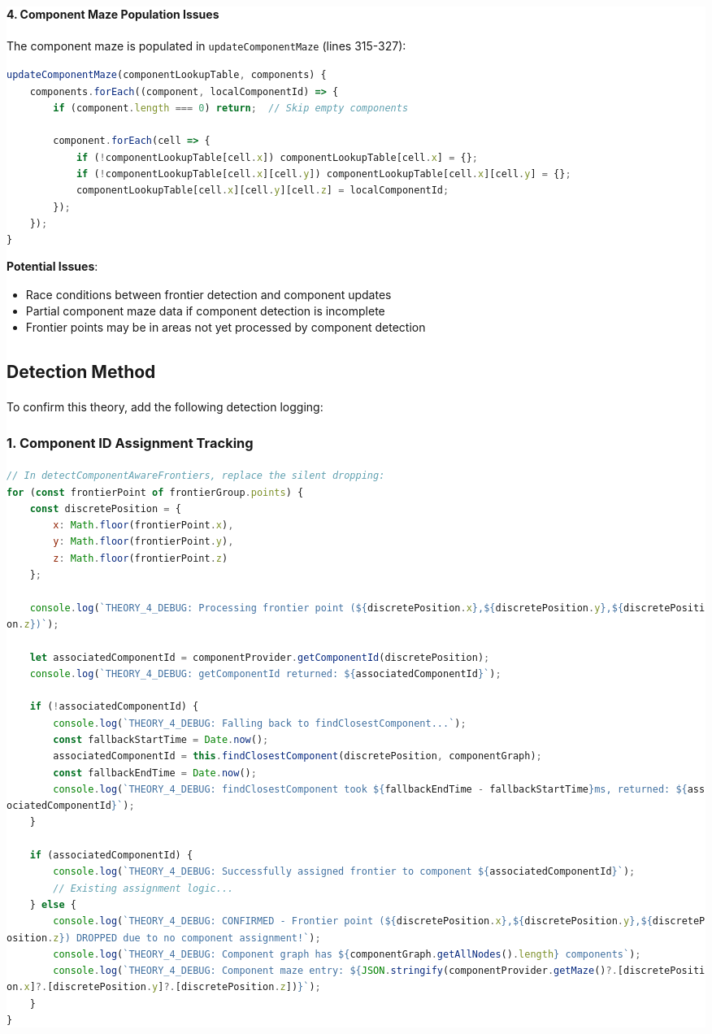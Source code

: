 #### 4. Component Maze Population Issues
The component maze is populated in `updateComponentMaze` (lines 315-327):

```javascript
updateComponentMaze(componentLookupTable, components) {
    components.forEach((component, localComponentId) => {
        if (component.length === 0) return;  // Skip empty components

        component.forEach(cell => {
            if (!componentLookupTable[cell.x]) componentLookupTable[cell.x] = {};
            if (!componentLookupTable[cell.x][cell.y]) componentLookupTable[cell.x][cell.y] = {};
            componentLookupTable[cell.x][cell.y][cell.z] = localComponentId;
        });
    });
}
```

**Potential Issues**:
- Race conditions between frontier detection and component updates
- Partial component maze data if component detection is incomplete
- Frontier points may be in areas not yet processed by component detection

## Detection Method

To confirm this theory, add the following detection logging:

### 1. Component ID Assignment Tracking
```javascript
// In detectComponentAwareFrontiers, replace the silent dropping:
for (const frontierPoint of frontierGroup.points) {
    const discretePosition = { 
        x: Math.floor(frontierPoint.x), 
        y: Math.floor(frontierPoint.y), 
        z: Math.floor(frontierPoint.z) 
    };
    
    console.log(`THEORY_4_DEBUG: Processing frontier point (${discretePosition.x},${discretePosition.y},${discretePosition.z})`);
    
    let associatedComponentId = componentProvider.getComponentId(discretePosition);
    console.log(`THEORY_4_DEBUG: getComponentId returned: ${associatedComponentId}`);
    
    if (!associatedComponentId) {
        console.log(`THEORY_4_DEBUG: Falling back to findClosestComponent...`);
        const fallbackStartTime = Date.now();
        associatedComponentId = this.findClosestComponent(discretePosition, componentGraph);
        const fallbackEndTime = Date.now();
        console.log(`THEORY_4_DEBUG: findClosestComponent took ${fallbackEndTime - fallbackStartTime}ms, returned: ${associatedComponentId}`);
    }
    
    if (associatedComponentId) {
        console.log(`THEORY_4_DEBUG: Successfully assigned frontier to component ${associatedComponentId}`);
        // Existing assignment logic...
    } else {
        console.log(`THEORY_4_DEBUG: CONFIRMED - Frontier point (${discretePosition.x},${discretePosition.y},${discretePosition.z}) DROPPED due to no component assignment!`);
        console.log(`THEORY_4_DEBUG: Component graph has ${componentGraph.getAllNodes().length} components`);
        console.log(`THEORY_4_DEBUG: Component maze entry: ${JSON.stringify(componentProvider.getMaze()?.[discretePosition.x]?.[discretePosition.y]?.[discretePosition.z])}`);
    }
}
```